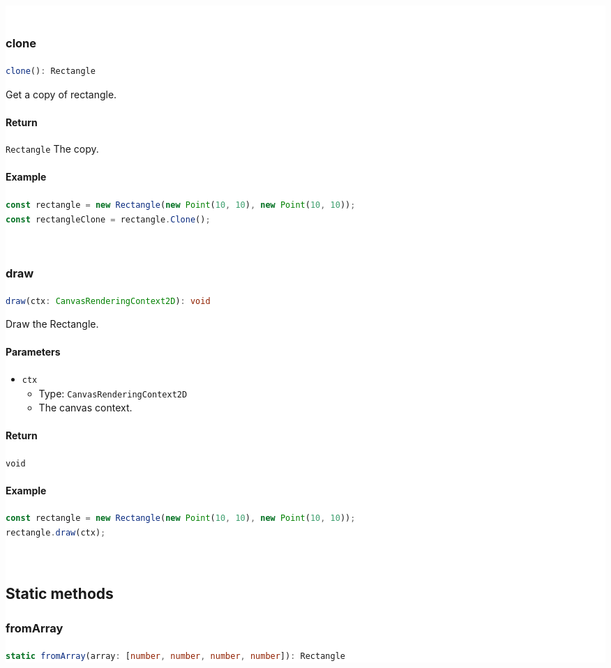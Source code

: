 <br/>

### clone

```ts title="prototype"
clone(): Rectangle
```

Get a copy of rectangle.

#### Return

`Rectangle` The copy.

#### Example

```ts
const rectangle = new Rectangle(new Point(10, 10), new Point(10, 10));
const rectangleClone = rectangle.Clone();
```

<br/>

### draw

```ts title="prototype"
draw(ctx: CanvasRenderingContext2D): void
```

Draw the Rectangle.

#### Parameters

- `ctx`
  - Type: `CanvasRenderingContext2D`
  - The canvas context.

#### Return

`void`

#### Example

```ts
const rectangle = new Rectangle(new Point(10, 10), new Point(10, 10));
rectangle.draw(ctx);
```

<br/>

## Static methods

### fromArray

```ts title="prototype"
static fromArray(array: [number, number, number, number]): Rectangle
```
